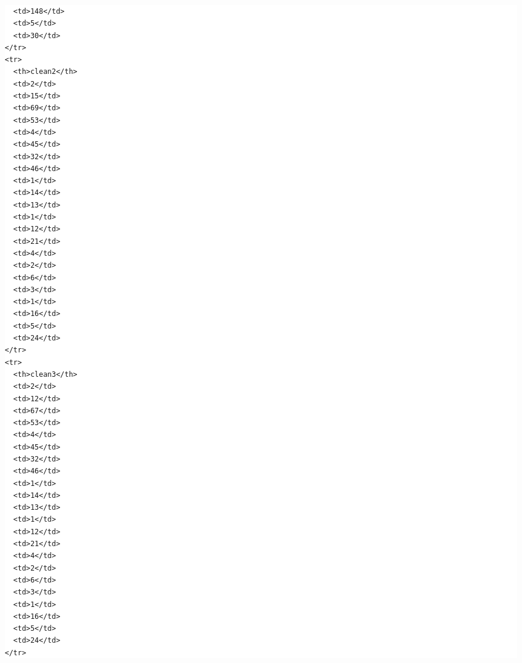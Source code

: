       <td>148</td>
      <td>5</td>
      <td>30</td>
    </tr>
    <tr>
      <th>clean2</th>
      <td>2</td>
      <td>15</td>
      <td>69</td>
      <td>53</td>
      <td>4</td>
      <td>45</td>
      <td>32</td>
      <td>46</td>
      <td>1</td>
      <td>14</td>
      <td>13</td>
      <td>1</td>
      <td>12</td>
      <td>21</td>
      <td>4</td>
      <td>2</td>
      <td>6</td>
      <td>3</td>
      <td>1</td>
      <td>16</td>
      <td>5</td>
      <td>24</td>
    </tr>
    <tr>
      <th>clean3</th>
      <td>2</td>
      <td>12</td>
      <td>67</td>
      <td>53</td>
      <td>4</td>
      <td>45</td>
      <td>32</td>
      <td>46</td>
      <td>1</td>
      <td>14</td>
      <td>13</td>
      <td>1</td>
      <td>12</td>
      <td>21</td>
      <td>4</td>
      <td>2</td>
      <td>6</td>
      <td>3</td>
      <td>1</td>
      <td>16</td>
      <td>5</td>
      <td>24</td>
    </tr>
  </tbody>
</table>
</div>
